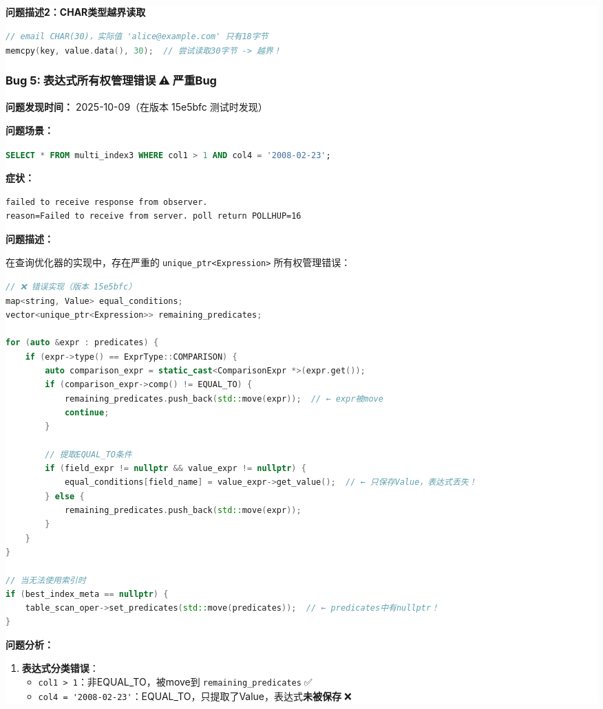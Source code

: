 **问题描述2：CHAR类型越界读取**
```cpp
// email CHAR(30)，实际值 'alice@example.com' 只有18字节
memcpy(key, value.data(), 30);  // 尝试读取30字节 -> 越界！
```

### Bug 5: 表达式所有权管理错误 ⚠️ **严重Bug**

**问题发现时间：** 2025-10-09（在版本 15e5bfc 测试时发现）

**问题场景：**
```sql
SELECT * FROM multi_index3 WHERE col1 > 1 AND col4 = '2008-02-23';
```

**症状：**
```
failed to receive response from observer. 
reason=Failed to receive from server. poll return POLLHUP=16
```

**问题描述：**

在查询优化器的实现中，存在严重的 `unique_ptr<Expression>` 所有权管理错误：

```cpp
// ❌ 错误实现（版本 15e5bfc）
map<string, Value> equal_conditions;
vector<unique_ptr<Expression>> remaining_predicates;

for (auto &expr : predicates) {
    if (expr->type() == ExprType::COMPARISON) {
        auto comparison_expr = static_cast<ComparisonExpr *>(expr.get());
        if (comparison_expr->comp() != EQUAL_TO) {
            remaining_predicates.push_back(std::move(expr));  // ← expr被move
            continue;
        }
        
        // 提取EQUAL_TO条件
        if (field_expr != nullptr && value_expr != nullptr) {
            equal_conditions[field_name] = value_expr->get_value();  // ← 只保存Value，表达式丢失！
        } else {
            remaining_predicates.push_back(std::move(expr));
        }
    }
}

// 当无法使用索引时
if (best_index_meta == nullptr) {
    table_scan_oper->set_predicates(std::move(predicates));  // ← predicates中有nullptr！
}
```

**问题分析：**

1. **表达式分类错误**：
   - `col1 > 1`：非EQUAL_TO，被move到 `remaining_predicates` ✅
   - `col4 = '2008-02-23'`：EQUAL_TO，只提取了Value，表达式**未被保存** ❌
